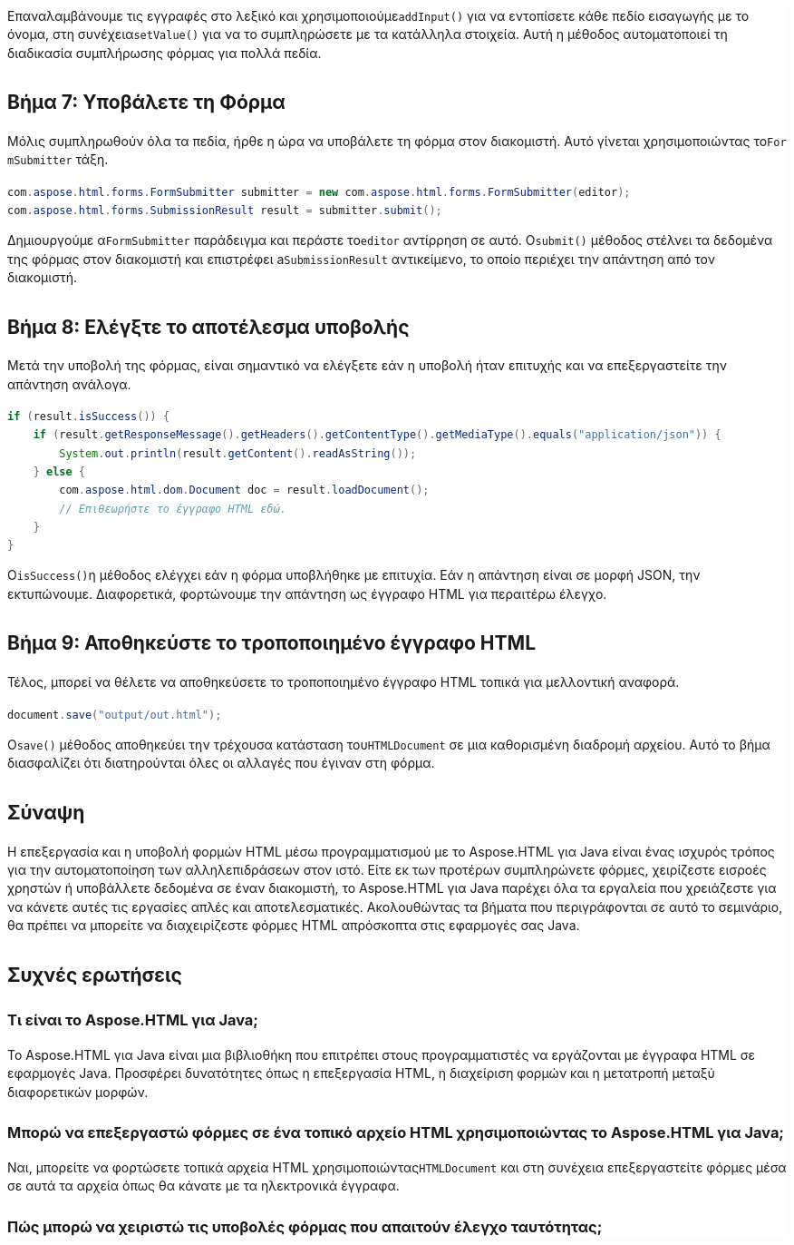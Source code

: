 Επαναλαμβάνουμε τις εγγραφές στο λεξικό και χρησιμοποιούμε`addInput()` για να εντοπίσετε κάθε πεδίο εισαγωγής με το όνομα, στη συνέχεια`setValue()` για να το συμπληρώσετε με τα κατάλληλα στοιχεία. Αυτή η μέθοδος αυτοματοποιεί τη διαδικασία συμπλήρωσης φόρμας για πολλά πεδία.
## Βήμα 7: Υποβάλετε τη Φόρμα
 Μόλις συμπληρωθούν όλα τα πεδία, ήρθε η ώρα να υποβάλετε τη φόρμα στον διακομιστή. Αυτό γίνεται χρησιμοποιώντας το`FormSubmitter` τάξη.
```java
com.aspose.html.forms.FormSubmitter submitter = new com.aspose.html.forms.FormSubmitter(editor);
com.aspose.html.forms.SubmissionResult result = submitter.submit();
```
 Δημιουργούμε α`FormSubmitter` παράδειγμα και περάστε το`editor` αντίρρηση σε αυτό. Ο`submit()` μέθοδος στέλνει τα δεδομένα της φόρμας στον διακομιστή και επιστρέφει a`SubmissionResult` αντικείμενο, το οποίο περιέχει την απάντηση από τον διακομιστή.
## Βήμα 8: Ελέγξτε το αποτέλεσμα υποβολής
Μετά την υποβολή της φόρμας, είναι σημαντικό να ελέγξετε εάν η υποβολή ήταν επιτυχής και να επεξεργαστείτε την απάντηση ανάλογα.
```java
if (result.isSuccess()) {
    if (result.getResponseMessage().getHeaders().getContentType().getMediaType().equals("application/json")) {
        System.out.println(result.getContent().readAsString());
    } else {
        com.aspose.html.dom.Document doc = result.loadDocument();
        // Επιθεωρήστε το έγγραφο HTML εδώ.
    }
}
```
 Ο`isSuccess()`η μέθοδος ελέγχει εάν η φόρμα υποβλήθηκε με επιτυχία. Εάν η απάντηση είναι σε μορφή JSON, την εκτυπώνουμε. Διαφορετικά, φορτώνουμε την απάντηση ως έγγραφο HTML για περαιτέρω έλεγχο.
## Βήμα 9: Αποθηκεύστε το τροποποιημένο έγγραφο HTML
Τέλος, μπορεί να θέλετε να αποθηκεύσετε το τροποποιημένο έγγραφο HTML τοπικά για μελλοντική αναφορά.
```java
document.save("output/out.html");
```
 Ο`save()` μέθοδος αποθηκεύει την τρέχουσα κατάσταση του`HTMLDocument` σε μια καθορισμένη διαδρομή αρχείου. Αυτό το βήμα διασφαλίζει ότι διατηρούνται όλες οι αλλαγές που έγιναν στη φόρμα.
## Σύναψη
Η επεξεργασία και η υποβολή φορμών HTML μέσω προγραμματισμού με το Aspose.HTML για Java είναι ένας ισχυρός τρόπος για την αυτοματοποίηση των αλληλεπιδράσεων στον ιστό. Είτε εκ των προτέρων συμπληρώνετε φόρμες, χειρίζεστε εισροές χρηστών ή υποβάλλετε δεδομένα σε έναν διακομιστή, το Aspose.HTML για Java παρέχει όλα τα εργαλεία που χρειάζεστε για να κάνετε αυτές τις εργασίες απλές και αποτελεσματικές. Ακολουθώντας τα βήματα που περιγράφονται σε αυτό το σεμινάριο, θα πρέπει να μπορείτε να διαχειρίζεστε φόρμες HTML απρόσκοπτα στις εφαρμογές σας Java.
## Συχνές ερωτήσεις
### Τι είναι το Aspose.HTML για Java;
Το Aspose.HTML για Java είναι μια βιβλιοθήκη που επιτρέπει στους προγραμματιστές να εργάζονται με έγγραφα HTML σε εφαρμογές Java. Προσφέρει δυνατότητες όπως η επεξεργασία HTML, η διαχείριση φορμών και η μετατροπή μεταξύ διαφορετικών μορφών.
### Μπορώ να επεξεργαστώ φόρμες σε ένα τοπικό αρχείο HTML χρησιμοποιώντας το Aspose.HTML για Java;
 Ναι, μπορείτε να φορτώσετε τοπικά αρχεία HTML χρησιμοποιώντας`HTMLDocument` και στη συνέχεια επεξεργαστείτε φόρμες μέσα σε αυτά τα αρχεία όπως θα κάνατε με τα ηλεκτρονικά έγγραφα.
### Πώς μπορώ να χειριστώ τις υποβολές φόρμας που απαιτούν έλεγχο ταυτότητας;